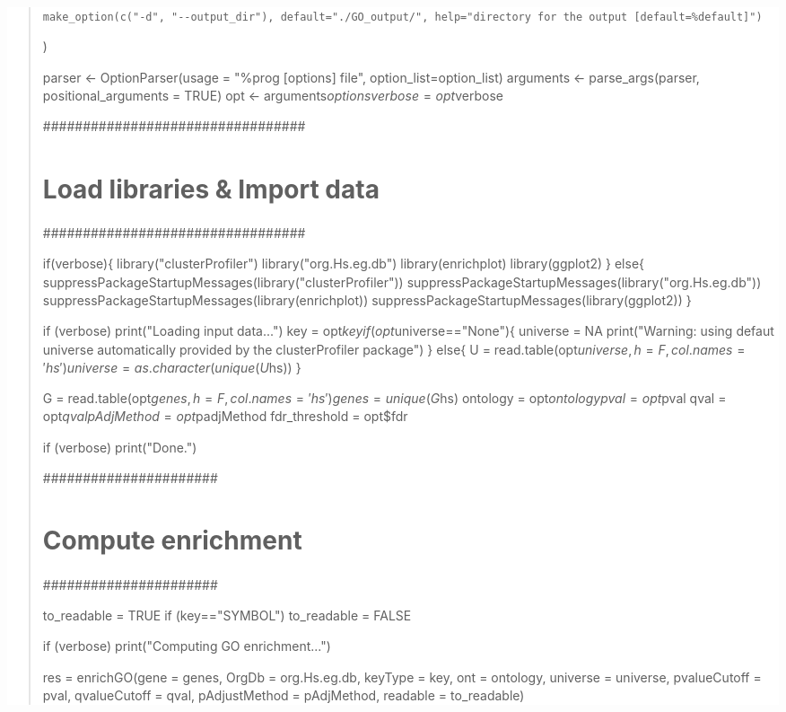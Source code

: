 >     make_option(c("-d", "--output_dir"), default="./GO_output/", help="directory for the output [default=%default]")
> )
> 
> parser <- OptionParser(usage = "%prog [options] file", option_list=option_list)
> arguments <- parse_args(parser, positional_arguments = TRUE)
> opt <- arguments$options
> verbose = opt$verbose
> 
> #################################
> # Load libraries & Import data #
> #################################
> 
> if(verbose){
>     library("clusterProfiler")
>     library("org.Hs.eg.db")
>     library(enrichplot)
>     library(ggplot2)
> } else{
>     suppressPackageStartupMessages(library("clusterProfiler"))
>     suppressPackageStartupMessages(library("org.Hs.eg.db"))
>     suppressPackageStartupMessages(library(enrichplot))
>     suppressPackageStartupMessages(library(ggplot2))
> }
> 
> if (verbose) print("Loading input data...")
> key = opt$key
> if(opt$universe=="None"){
>     universe = NA
>     print("Warning: using defaut universe automatically provided by the clusterProfiler package")
> } else{
>     U = read.table(opt$universe, h=F, col.names='hs')
>     universe = as.character(unique(U$hs))
> }
> 
> G = read.table(opt$genes, h=F, col.names='hs')
> genes = unique(G$hs)
> ontology = opt$ontology
> pval = opt$pval
> qval = opt$qval
> pAdjMethod = opt$padjMethod
> fdr_threshold = opt$fdr
> 
> if (verbose) print("Done.")
> 
> ######################
> # Compute enrichment #
> ######################
> 
> to_readable = TRUE
> if (key=="SYMBOL") to_readable = FALSE
> 
> if (verbose) print("Computing GO enrichment...")
> 
> res = enrichGO(gene = genes,
>                   OrgDb = org.Hs.eg.db,
>                   keyType = key,
>                   ont = ontology,
>                   universe = universe,
>                   pvalueCutoff = pval,
>                   qvalueCutoff  = qval,
>                   pAdjustMethod = pAdjMethod,
>                   readable = to_readable)
> 